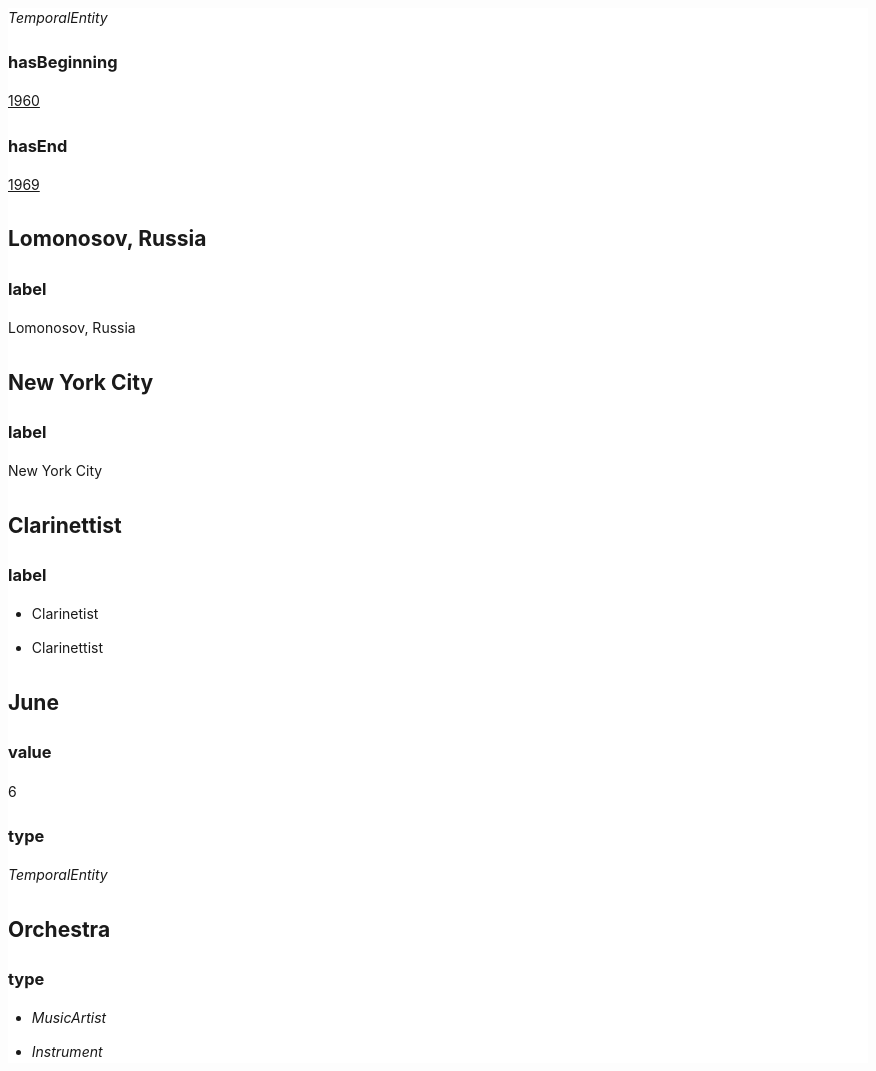 *TemporalEntity*

### hasBeginning


[1960](#1960)

### hasEnd


[1969](#1969)

## Lomonosov, Russia

### label


Lomonosov, Russia

## New York City

### label


New York City

## Clarinettist

### label

 - Clarinetist

 - Clarinettist

## June

### value


6

### type


*TemporalEntity*

## Orchestra

### type

 - *MusicArtist*

 - *Instrument*
